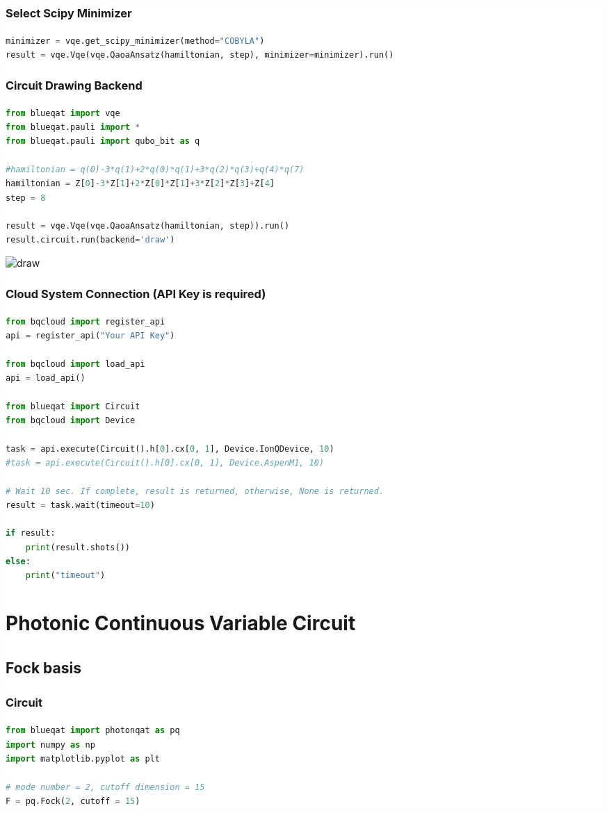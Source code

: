### Select Scipy Minimizer
```python
minimizer = vqe.get_scipy_minimizer(method="COBYLA")
result = vqe.Vqe(vqe.QaoaAnsatz(hamiltonian, step), minimizer=minimizer).run()
```

### Circuit Drawing Backend
```python
from blueqat import vqe
from blueqat.pauli import *
from blueqat.pauli import qubo_bit as q

#hamiltonian = q(0)-3*q(1)+2*q(0)*q(1)+3*q(2)*q(3)+q(4)*q(7)
hamiltonian = Z[0]-3*Z[1]+2*Z[0]*Z[1]+3*Z[2]*Z[3]+Z[4]
step = 8

result = vqe.Vqe(vqe.QaoaAnsatz(hamiltonian, step)).run()
result.circuit.run(backend='draw')
```

![draw](https://raw.githubusercontent.com/Blueqat/Blueqat/master/draw.png)

### Cloud System Connection (API Key is required)
```python
from bqcloud import register_api
api = register_api("Your API Key")

from bqcloud import load_api
api = load_api()

from blueqat import Circuit
from bqcloud import Device

task = api.execute(Circuit().h[0].cx[0, 1], Device.IonQDevice, 10)
#task = api.execute(Circuit().h[0].cx[0, 1], Device.AspenM1, 10)

# Wait 10 sec. If complete, result is returned, otherwise, None is returned.
result = task.wait(timeout=10)

if result:
    print(result.shots())
else:
    print("timeout")
```

# Photonic Continuous Variable Circuit

## Fock basis

### Circuit
```python
from blueqat import photonqat as pq
import numpy as np
import matplotlib.pyplot as plt

# mode number = 2, cutoff dimension = 15
F = pq.Fock(2, cutoff = 15)
```
